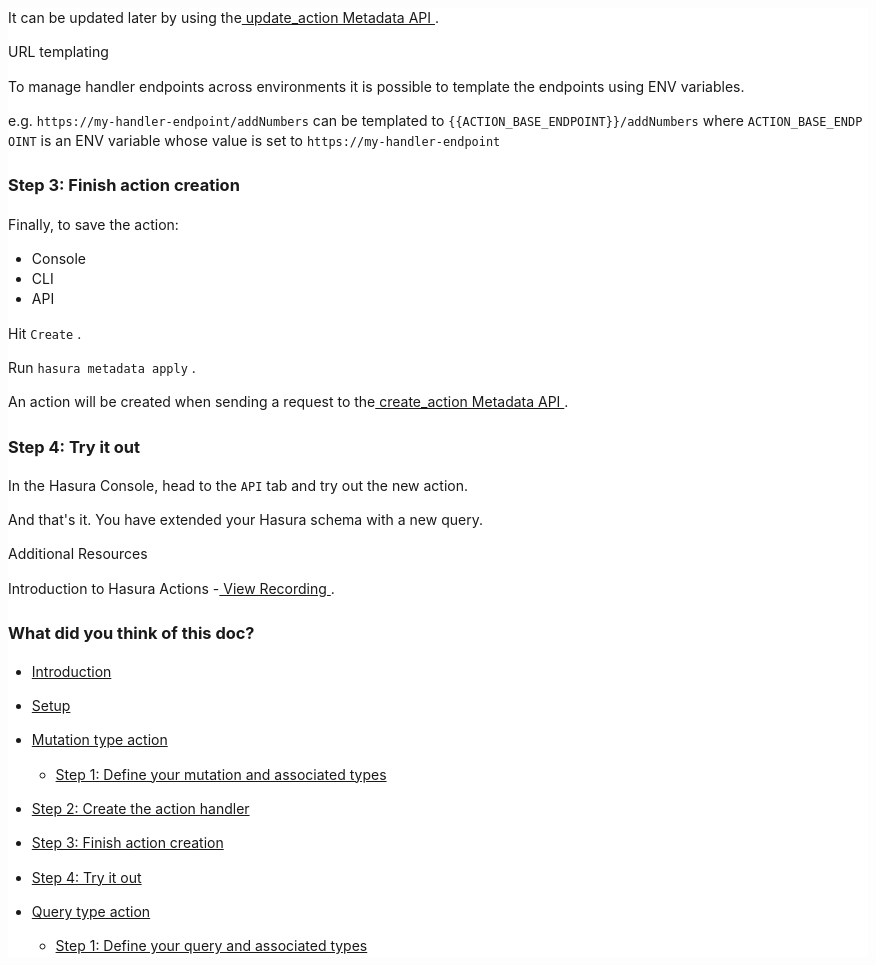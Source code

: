 It can be updated later by using the[ update_action Metadata API ](https://hasura.io/docs/latest/api-reference/metadata-api/actions/#metadata-update-action).

URL templating

To manage handler endpoints across environments it is possible to template the endpoints using ENV variables.

e.g. `https://my-handler-endpoint/addNumbers` can be templated to `{{ACTION_BASE_ENDPOINT}}/addNumbers` where `ACTION_BASE_ENDPOINT` is an ENV variable whose value is set to `https://my-handler-endpoint` 

### Step 3: Finish action creation​

Finally, to save the action:

- Console
- CLI
- API


Hit `Create` .

Run `hasura metadata apply` .

An action will be created when sending a request to the[ create_action Metadata API ](https://hasura.io/docs/latest/api-reference/metadata-api/actions/#metadata-create-action).

### Step 4: Try it out​

In the Hasura Console, head to the `API` tab and try out the new action.

And that's it. You have extended your Hasura schema with a new query.

Additional Resources

Introduction to Hasura Actions -[ View Recording ](https://hasura.io/events/webinar/hasura-actions/?pg=docs&plcmt=body&cta=view-recording&tech=).

### What did you think of this doc?

- [ Introduction ](https://hasura.io/docs/latest/actions/create/#introduction)
- [ Setup ](https://hasura.io/docs/latest/actions/create/#setup)
- [ Mutation type action ](https://hasura.io/docs/latest/actions/create/#mutation-type-action)
    - [ Step 1: Define your mutation and associated types ](https://hasura.io/docs/latest/actions/create/#step-1-define-your-mutation-and-associated-types)

- [ Step 2: Create the action handler ](https://hasura.io/docs/latest/actions/create/#step-2-create-the-action-handler)

- [ Step 3: Finish action creation ](https://hasura.io/docs/latest/actions/create/#step-3-finish-action-creation)

- [ Step 4: Try it out ](https://hasura.io/docs/latest/actions/create/#step-4-try-it-out)
- [ Query type action ](https://hasura.io/docs/latest/actions/create/#query-type-action)
    - [ Step 1: Define your query and associated types ](https://hasura.io/docs/latest/actions/create/#step-1-define-your-query-and-associated-types)
